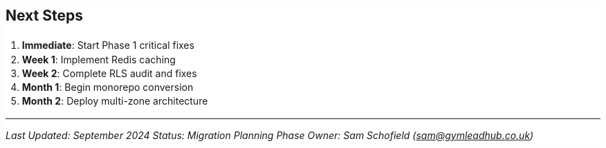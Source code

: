 ## Next Steps

1. **Immediate**: Start Phase 1 critical fixes
2. **Week 1**: Implement Redis caching
3. **Week 2**: Complete RLS audit and fixes
4. **Month 1**: Begin monorepo conversion
5. **Month 2**: Deploy multi-zone architecture

---

_Last Updated: September 2024_
_Status: Migration Planning Phase_
_Owner: Sam Schofield (sam@gymleadhub.co.uk)_
